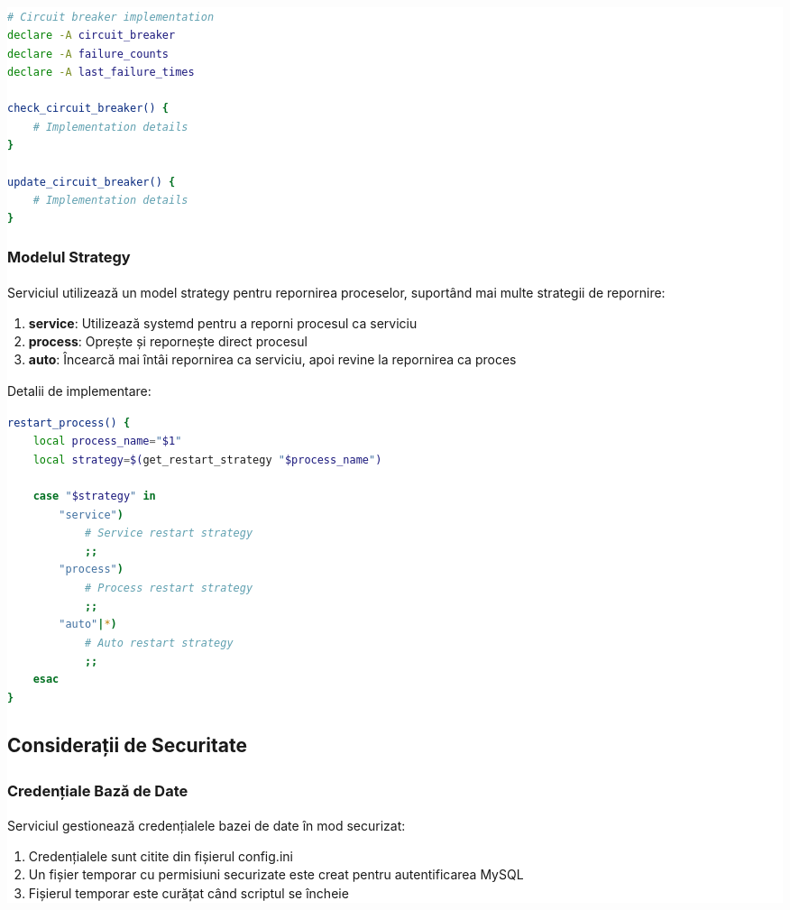```bash
# Circuit breaker implementation
declare -A circuit_breaker
declare -A failure_counts
declare -A last_failure_times

check_circuit_breaker() {
    # Implementation details
}

update_circuit_breaker() {
    # Implementation details
}
```

### Modelul Strategy

Serviciul utilizează un model strategy pentru repornirea proceselor, suportând mai multe strategii de repornire:

1. **service**: Utilizează systemd pentru a reporni procesul ca serviciu
2. **process**: Oprește și repornește direct procesul
3. **auto**: Încearcă mai întâi repornirea ca serviciu, apoi revine la repornirea ca proces

Detalii de implementare:

```bash
restart_process() {
    local process_name="$1"
    local strategy=$(get_restart_strategy "$process_name")

    case "$strategy" in
        "service")
            # Service restart strategy
            ;;
        "process")
            # Process restart strategy
            ;;
        "auto"|*)
            # Auto restart strategy
            ;;
    esac
}
```

## Considerații de Securitate

### Credențiale Bază de Date

Serviciul gestionează credențialele bazei de date în mod securizat:

1. Credențialele sunt citite din fișierul config.ini
2. Un fișier temporar cu permisiuni securizate este creat pentru autentificarea MySQL
3. Fișierul temporar este curățat când scriptul se încheie
